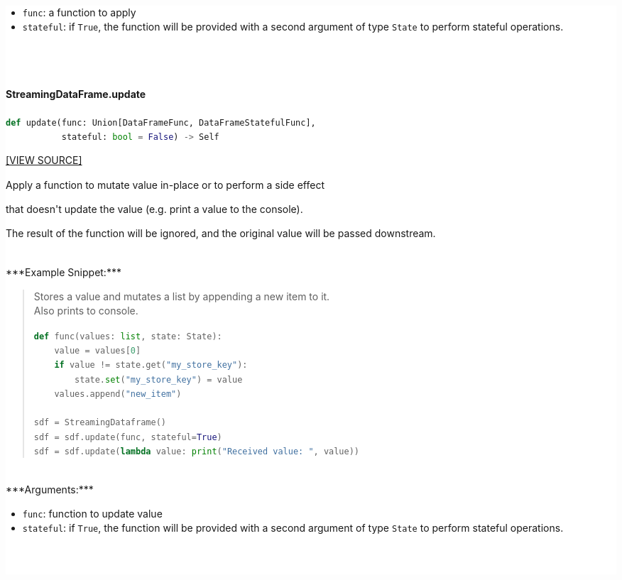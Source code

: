 - `func`: a function to apply
- `stateful`: if `True`, the function will be provided with a second argument
of type `State` to perform stateful operations.

<a id="quixstreams.dataframe.dataframe.StreamingDataFrame.update"></a>

<br><br>

#### StreamingDataFrame.update

```python
def update(func: Union[DataFrameFunc, DataFrameStatefulFunc],
           stateful: bool = False) -> Self
```

[[VIEW SOURCE]](https://github.com/quixio/quix-streams/blob/834fc5d6bef64104a0732bcfe8db3dc49d2a9f40/quixstreams/dataframe/dataframe.py#L140)

Apply a function to mutate value in-place or to perform a side effect

that doesn't update the value (e.g. print a value to the console).

The result of the function will be ignored, and the original value will be
passed downstream.



<br>
***Example Snippet:***

<blockquote>
Stores a value and mutates a list by appending a new item to it.
<br>
Also prints to console.

```python
def func(values: list, state: State):
    value = values[0]
    if value != state.get("my_store_key"):
        state.set("my_store_key") = value
    values.append("new_item")

sdf = StreamingDataframe()
sdf = sdf.update(func, stateful=True)
sdf = sdf.update(lambda value: print("Received value: ", value))
```
</blockquote>


<br>
***Arguments:***

- `func`: function to update value
- `stateful`: if `True`, the function will be provided with a second argument
of type `State` to perform stateful operations.

<a id="quixstreams.dataframe.dataframe.StreamingDataFrame.filter"></a>

<br><br>
